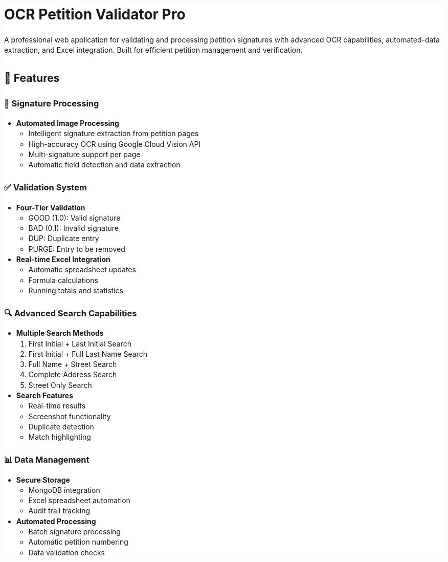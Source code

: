 # OCR Petition Validator Pro

A professional web application for validating and processing petition signatures with advanced OCR capabilities, automated-data extraction, and Excel integration. Built for efficient petition management and verification.

## 🚀 Features

### 📝 Signature Processing
- **Automated Image Processing**
  - Intelligent signature extraction from petition pages
  - High-accuracy OCR using Google Cloud Vision API
  - Multi-signature support per page
  - Automatic field detection and data extraction

### ✅ Validation System
- **Four-Tier Validation**
  - GOOD (1.0): Valid signature
  - BAD (0.1): Invalid signature
  - DUP: Duplicate entry
  - PURGE: Entry to be removed
- **Real-time Excel Integration**
  - Automatic spreadsheet updates
  - Formula calculations
  - Running totals and statistics

### 🔍 Advanced Search Capabilities
- **Multiple Search Methods**
  1. First Initial + Last Initial Search
  2. First Initial + Full Last Name Search
  3. Full Name + Street Search
  4. Complete Address Search
  5. Street Only Search
- **Search Features**
  - Real-time results
  - Screenshot functionality
  - Duplicate detection
  - Match highlighting

### 📊 Data Management
- **Secure Storage**
  - MongoDB integration
  - Excel spreadsheet automation
  - Audit trail tracking
- **Automated Processing**
  - Batch signature processing
  - Automatic petition numbering
  - Data validation checks

